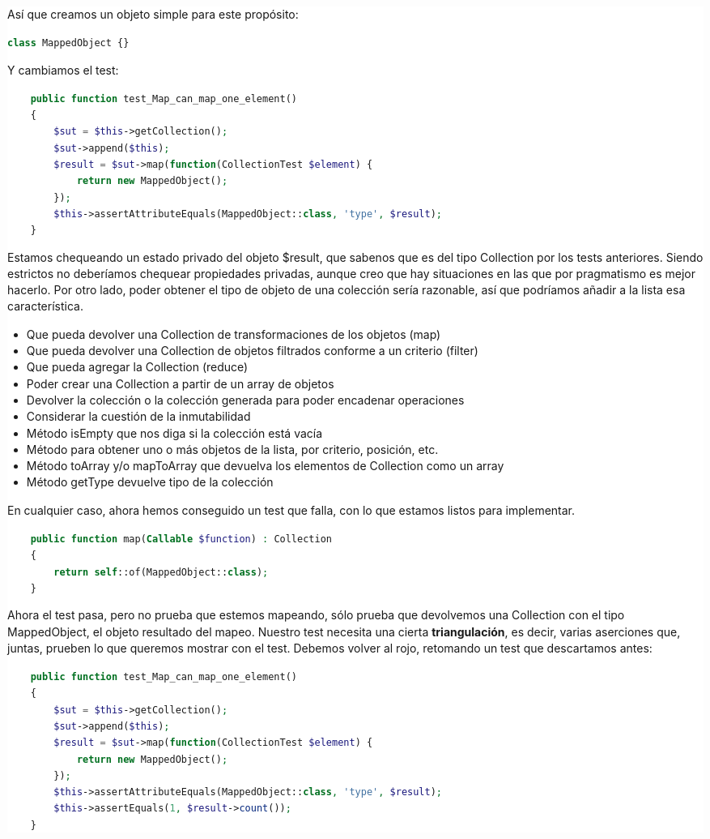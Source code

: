 Así que creamos un objeto simple para este propósito:

```php
class MappedObject {}
```

Y cambiamos el test:

```php
    public function test_Map_can_map_one_element()
    {
        $sut = $this->getCollection();
        $sut->append($this);
        $result = $sut->map(function(CollectionTest $element) {
            return new MappedObject();
        });
        $this->assertAttributeEquals(MappedObject::class, 'type', $result);
    }
```

Estamos chequeando un estado privado del objeto $result, que sabenos que es del tipo Collection por los tests anteriores. Siendo estrictos no deberíamos chequear propiedades privadas, aunque creo que hay situaciones en las que por pragmatismo es mejor hacerlo. Por otro lado, poder obtener el tipo de objeto de una colección sería razonable, así que podríamos añadir a la lista esa característica.

* Que pueda devolver una Collection de transformaciones de los objetos (map)
* Que pueda devolver una Collection de objetos filtrados conforme a un criterio (filter)
* Que pueda agregar la Collection (reduce)
* Poder crear una Collection a partir de un array de objetos
* Devolver la colección o la colección generada para poder encadenar operaciones
* Considerar la cuestión de la inmutabilidad
* Método isEmpty que nos diga si la colección está vacía
* Método para obtener uno o más objetos de la lista, por criterio, posición, etc.
* Método toArray y/o mapToArray que devuelva los elementos de Collection como un array
* Método getType devuelve tipo de la colección

En cualquier caso, ahora hemos conseguido un test que falla, con lo que estamos listos para implementar.

```php
    public function map(Callable $function) : Collection
    {
        return self::of(MappedObject::class);
    }
```

Ahora el test pasa, pero no prueba que estemos mapeando, sólo prueba que devolvemos una Collection con el tipo MappedObject, el objeto resultado del mapeo. Nuestro test necesita una cierta <strong>triangulación</strong>, es decir, varias aserciones que, juntas, prueben lo que queremos mostrar con el test. Debemos volver al rojo, retomando un test que descartamos antes:

```php
    public function test_Map_can_map_one_element()
    {
        $sut = $this->getCollection();
        $sut->append($this);
        $result = $sut->map(function(CollectionTest $element) {
            return new MappedObject();
        });
        $this->assertAttributeEquals(MappedObject::class, 'type', $result);
        $this->assertEquals(1, $result->count());
    }
```
